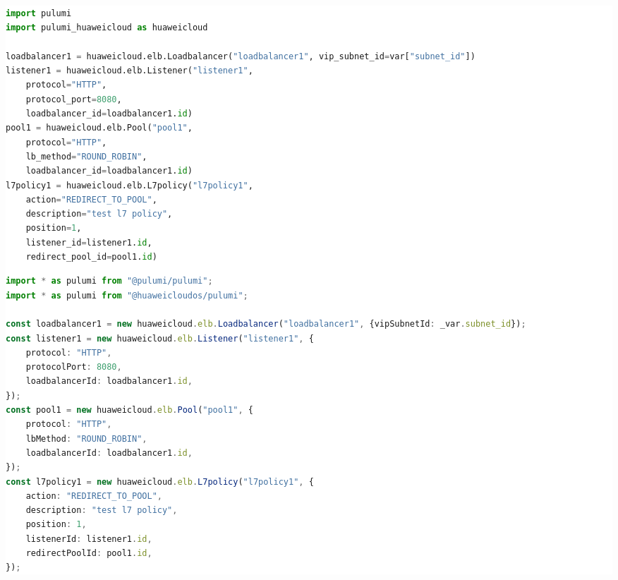 
</pulumi-choosable>
</div>


<div>
<pulumi-choosable type="language" values="python">

```python
import pulumi
import pulumi_huaweicloud as huaweicloud

loadbalancer1 = huaweicloud.elb.Loadbalancer("loadbalancer1", vip_subnet_id=var["subnet_id"])
listener1 = huaweicloud.elb.Listener("listener1",
    protocol="HTTP",
    protocol_port=8080,
    loadbalancer_id=loadbalancer1.id)
pool1 = huaweicloud.elb.Pool("pool1",
    protocol="HTTP",
    lb_method="ROUND_ROBIN",
    loadbalancer_id=loadbalancer1.id)
l7policy1 = huaweicloud.elb.L7policy("l7policy1",
    action="REDIRECT_TO_POOL",
    description="test l7 policy",
    position=1,
    listener_id=listener1.id,
    redirect_pool_id=pool1.id)
```


</pulumi-choosable>
</div>


<div>
<pulumi-choosable type="language" values="typescript">


```typescript
import * as pulumi from "@pulumi/pulumi";
import * as pulumi from "@huaweicloudos/pulumi";

const loadbalancer1 = new huaweicloud.elb.Loadbalancer("loadbalancer1", {vipSubnetId: _var.subnet_id});
const listener1 = new huaweicloud.elb.Listener("listener1", {
    protocol: "HTTP",
    protocolPort: 8080,
    loadbalancerId: loadbalancer1.id,
});
const pool1 = new huaweicloud.elb.Pool("pool1", {
    protocol: "HTTP",
    lbMethod: "ROUND_ROBIN",
    loadbalancerId: loadbalancer1.id,
});
const l7policy1 = new huaweicloud.elb.L7policy("l7policy1", {
    action: "REDIRECT_TO_POOL",
    description: "test l7 policy",
    position: 1,
    listenerId: listener1.id,
    redirectPoolId: pool1.id,
});
```
